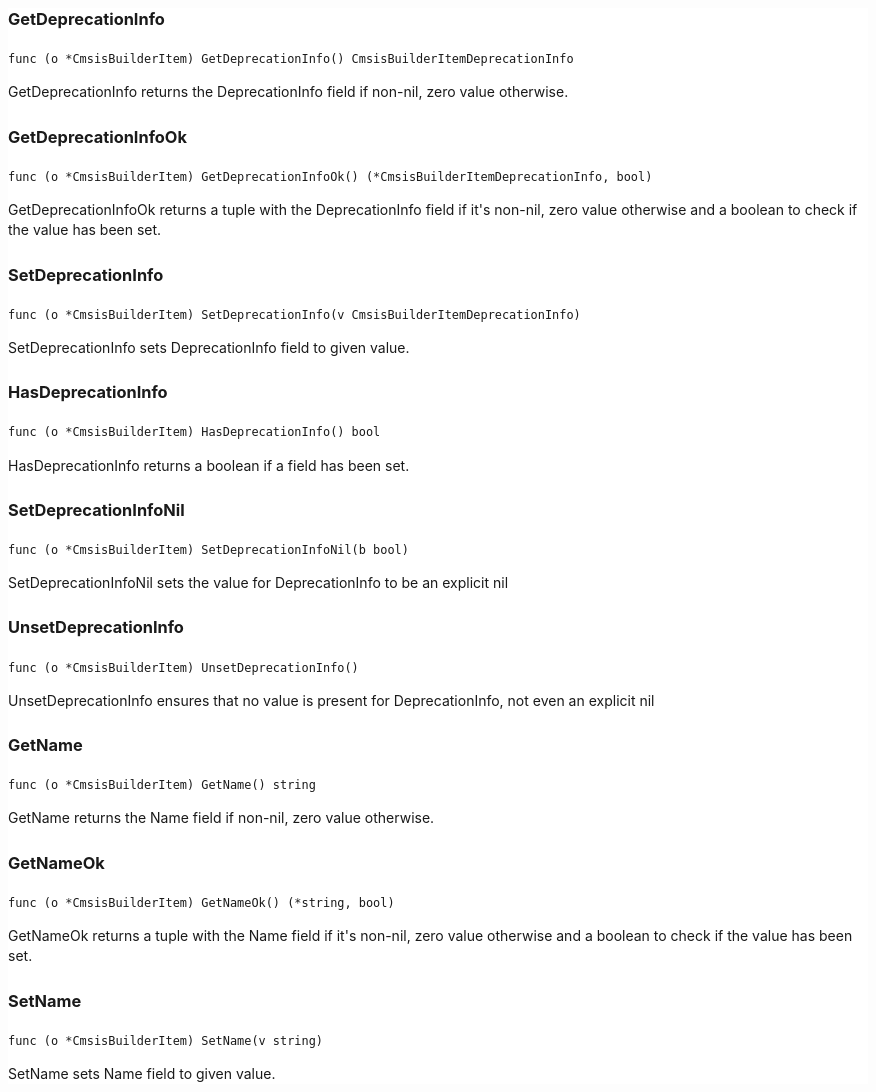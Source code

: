 ### GetDeprecationInfo

`func (o *CmsisBuilderItem) GetDeprecationInfo() CmsisBuilderItemDeprecationInfo`

GetDeprecationInfo returns the DeprecationInfo field if non-nil, zero value otherwise.

### GetDeprecationInfoOk

`func (o *CmsisBuilderItem) GetDeprecationInfoOk() (*CmsisBuilderItemDeprecationInfo, bool)`

GetDeprecationInfoOk returns a tuple with the DeprecationInfo field if it's non-nil, zero value otherwise
and a boolean to check if the value has been set.

### SetDeprecationInfo

`func (o *CmsisBuilderItem) SetDeprecationInfo(v CmsisBuilderItemDeprecationInfo)`

SetDeprecationInfo sets DeprecationInfo field to given value.

### HasDeprecationInfo

`func (o *CmsisBuilderItem) HasDeprecationInfo() bool`

HasDeprecationInfo returns a boolean if a field has been set.

### SetDeprecationInfoNil

`func (o *CmsisBuilderItem) SetDeprecationInfoNil(b bool)`

 SetDeprecationInfoNil sets the value for DeprecationInfo to be an explicit nil

### UnsetDeprecationInfo
`func (o *CmsisBuilderItem) UnsetDeprecationInfo()`

UnsetDeprecationInfo ensures that no value is present for DeprecationInfo, not even an explicit nil
### GetName

`func (o *CmsisBuilderItem) GetName() string`

GetName returns the Name field if non-nil, zero value otherwise.

### GetNameOk

`func (o *CmsisBuilderItem) GetNameOk() (*string, bool)`

GetNameOk returns a tuple with the Name field if it's non-nil, zero value otherwise
and a boolean to check if the value has been set.

### SetName

`func (o *CmsisBuilderItem) SetName(v string)`

SetName sets Name field to given value.


